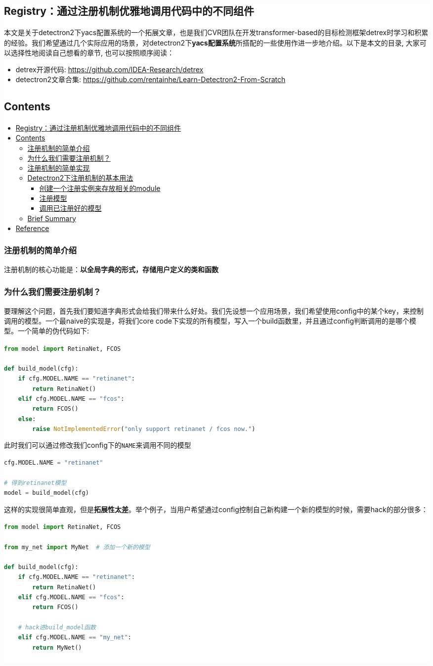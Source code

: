 ## Registry：通过注册机制优雅地调用代码中的不同组件

本文是关于detectron2下yacs配置系统的一个拓展文章，也是我们CVR团队在开发transformer-based的目标检测框架detrex时学习和积累的经验。我们希望通过几个实际应用的场景，对detectron2下**yacs配置系统**所搭配的一些使用作进一步地介绍。以下是本文的目录, 大家可以选择性地阅读自己想看的章节, 也可以按照顺序阅读：

- detrex开源代码: https://github.com/IDEA-Research/detrex
- detectron2文章合集: https://github.com/rentainhe/Learn-Detectron2-From-Scratch

## Contents
- [Registry：通过注册机制优雅地调用代码中的不同组件](#registry通过注册机制优雅地调用代码中的不同组件)
- [Contents](#contents)
  - [注册机制的简单介绍](#注册机制的简单介绍)
  - [为什么我们需要注册机制？](#为什么我们需要注册机制)
  - [注册机制的简单实现](#注册机制的简单实现)
  - [Detectron2下注册机制的基本用法](#detectron2下注册机制的基本用法)
    - [创建一个注册实例来存放相关的module](#创建一个注册实例来存放相关的module)
    - [注册模型](#注册模型)
    - [调用已注册好的模型](#调用已注册好的模型)
  - [Brief Summary](#brief-summary)
- [Reference](#reference)

### 注册机制的简单介绍

注册机制的核心功能是：**以全局字典的形式，存储用户定义的类和函数**

### 为什么我们需要注册机制？

要理解这个问题，首先我们要知道字典形式会给我们带来什么好处。我们先设想一个应用场景，我们希望使用config中的某个key，来控制调用的模型。一个最naive的实现是，将我们core code下实现的所有模型，写入一个build函数里，并且通过config判断调用的是哪个模型。一个简单的伪代码如下:
```python
from model import RetinaNet, FCOS

def build_model(cfg):
    if cfg.MODEL.NAME == "retinanet":
        return RetinaNet()
    elif cfg.MODEL.NAME == "fcos":
        return FCOS()
    else:
        raise NotImplementedError("only support retinanet / fcos now.")
```

此时我们可以通过修改我们config下的`NAME`来调用不同的模型
```python
cfg.MODEL.NAME = "retinanet"

# 得到retinanet模型
model = build_model(cfg)
```

这样的实现很简单直观，但是**拓展性太差**。举个例子，当用户希望通过config控制自己新构建一个新的模型的时候，需要hack的部分很多：
```python
from model import RetinaNet, FCOS

from my_net import MyNet  # 添加一个新的模型

def build_model(cfg):
    if cfg.MODEL.NAME == "retinanet":
        return RetinaNet()
    elif cfg.MODEL.NAME == "fcos":
        return FCOS()
    
    # hack进build_model函数
    elif cfg.MODEL.NAME == "my_net":
        return MyNet()
    
```